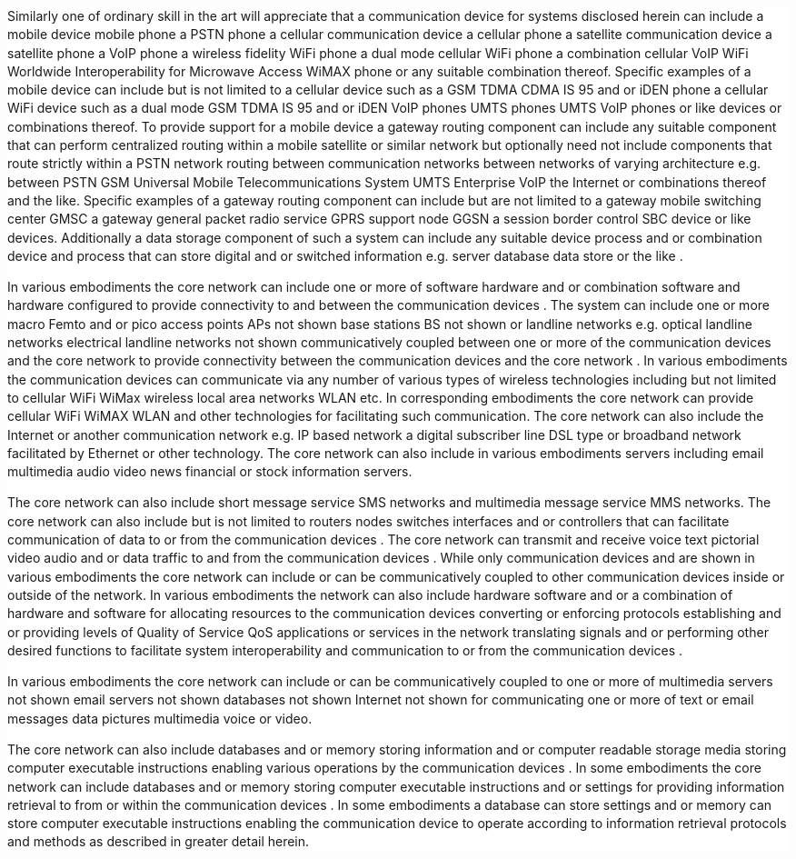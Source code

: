 Similarly one of ordinary skill in the art will appreciate that a communication device for systems disclosed herein can include a mobile device mobile phone a PSTN phone a cellular communication device a cellular phone a satellite communication device a satellite phone a VoIP phone a wireless fidelity WiFi phone a dual mode cellular WiFi phone a combination cellular VoIP WiFi Worldwide Interoperability for Microwave Access WiMAX phone or any suitable combination thereof. Specific examples of a mobile device can include but is not limited to a cellular device such as a GSM TDMA CDMA IS 95 and or iDEN phone a cellular WiFi device such as a dual mode GSM TDMA IS 95 and or iDEN VoIP phones UMTS phones UMTS VoIP phones or like devices or combinations thereof. To provide support for a mobile device a gateway routing component can include any suitable component that can perform centralized routing within a mobile satellite or similar network but optionally need not include components that route strictly within a PSTN network routing between communication networks between networks of varying architecture e.g. between PSTN GSM Universal Mobile Telecommunications System UMTS Enterprise VoIP the Internet or combinations thereof and the like. Specific examples of a gateway routing component can include but are not limited to a gateway mobile switching center GMSC a gateway general packet radio service GPRS support node GGSN a session border control SBC device or like devices. Additionally a data storage component of such a system can include any suitable device process and or combination device and process that can store digital and or switched information e.g. server database data store or the like .

In various embodiments the core network can include one or more of software hardware and or combination software and hardware configured to provide connectivity to and between the communication devices . The system can include one or more macro Femto and or pico access points APs not shown base stations BS not shown or landline networks e.g. optical landline networks electrical landline networks not shown communicatively coupled between one or more of the communication devices and the core network to provide connectivity between the communication devices and the core network . In various embodiments the communication devices can communicate via any number of various types of wireless technologies including but not limited to cellular WiFi WiMax wireless local area networks WLAN etc. In corresponding embodiments the core network can provide cellular WiFi WiMAX WLAN and other technologies for facilitating such communication. The core network can also include the Internet or another communication network e.g. IP based network a digital subscriber line DSL type or broadband network facilitated by Ethernet or other technology. The core network can also include in various embodiments servers including email multimedia audio video news financial or stock information servers.

The core network can also include short message service SMS networks and multimedia message service MMS networks. The core network can also include but is not limited to routers nodes switches interfaces and or controllers that can facilitate communication of data to or from the communication devices . The core network can transmit and receive voice text pictorial video audio and or data traffic to and from the communication devices . While only communication devices and are shown in various embodiments the core network can include or can be communicatively coupled to other communication devices inside or outside of the network. In various embodiments the network can also include hardware software and or a combination of hardware and software for allocating resources to the communication devices converting or enforcing protocols establishing and or providing levels of Quality of Service QoS applications or services in the network translating signals and or performing other desired functions to facilitate system interoperability and communication to or from the communication devices .

In various embodiments the core network can include or can be communicatively coupled to one or more of multimedia servers not shown email servers not shown databases not shown Internet not shown for communicating one or more of text or email messages data pictures multimedia voice or video.

The core network can also include databases and or memory storing information and or computer readable storage media storing computer executable instructions enabling various operations by the communication devices . In some embodiments the core network can include databases and or memory storing computer executable instructions and or settings for providing information retrieval to from or within the communication devices . In some embodiments a database can store settings and or memory can store computer executable instructions enabling the communication device to operate according to information retrieval protocols and methods as described in greater detail herein.

